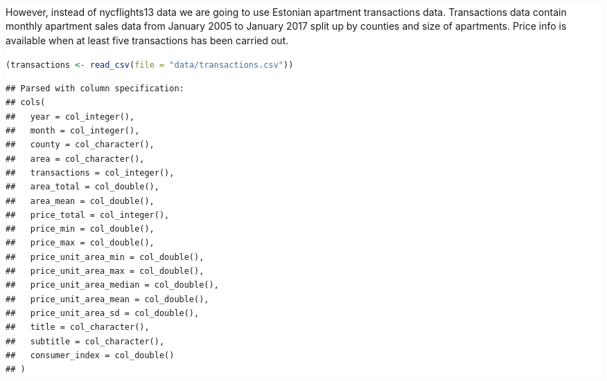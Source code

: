 However, instead of nycflights13 data we are going to use Estonian apartment transactions data. Transactions data contain monthly apartment sales data from January 2005 to January 2017 split up by counties and size of apartments. Price info is available when at least five transactions has been carried out.

``` r
(transactions <- read_csv(file = "data/transactions.csv"))
```

    ## Parsed with column specification:
    ## cols(
    ##   year = col_integer(),
    ##   month = col_integer(),
    ##   county = col_character(),
    ##   area = col_character(),
    ##   transactions = col_integer(),
    ##   area_total = col_double(),
    ##   area_mean = col_double(),
    ##   price_total = col_integer(),
    ##   price_min = col_double(),
    ##   price_max = col_double(),
    ##   price_unit_area_min = col_double(),
    ##   price_unit_area_max = col_double(),
    ##   price_unit_area_median = col_double(),
    ##   price_unit_area_mean = col_double(),
    ##   price_unit_area_sd = col_double(),
    ##   title = col_character(),
    ##   subtitle = col_character(),
    ##   consumer_index = col_double()
    ## )
